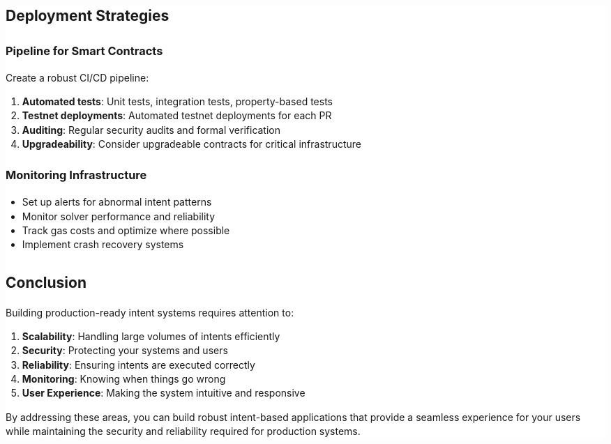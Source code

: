 ## Deployment Strategies

### Pipeline for Smart Contracts

Create a robust CI/CD pipeline:

1. **Automated tests**: Unit tests, integration tests, property-based tests
2. **Testnet deployments**: Automated testnet deployments for each PR
3. **Auditing**: Regular security audits and formal verification
4. **Upgradeability**: Consider upgradeable contracts for critical infrastructure

### Monitoring Infrastructure

* Set up alerts for abnormal intent patterns
* Monitor solver performance and reliability
* Track gas costs and optimize where possible
* Implement crash recovery systems

## Conclusion

Building production-ready intent systems requires attention to:

1. **Scalability**: Handling large volumes of intents efficiently
2. **Security**: Protecting your systems and users
3. **Reliability**: Ensuring intents are executed correctly
4. **Monitoring**: Knowing when things go wrong
5. **User Experience**: Making the system intuitive and responsive

By addressing these areas, you can build robust intent-based applications that provide a seamless experience for your users while maintaining the security and reliability required for production systems.
